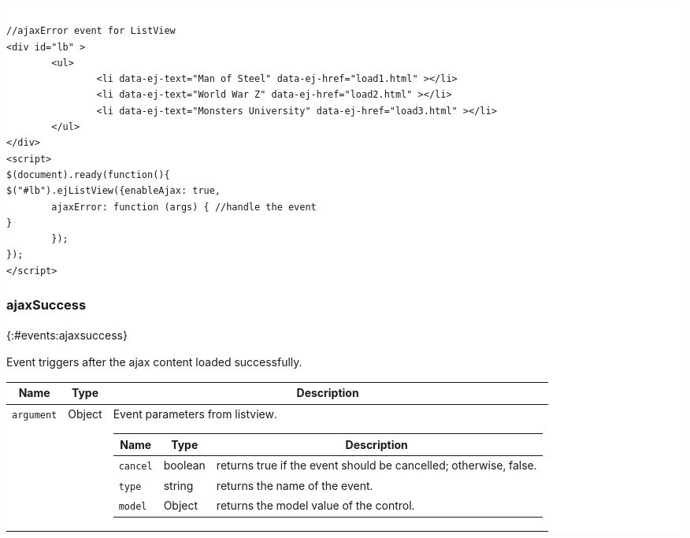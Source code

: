 <pre class="prettyprint">
<code> 
//ajaxError event for ListView
&lt;div id="lb" &gt;
        &lt;ul&gt;
                &lt;li data-ej-text="Man of Steel" data-ej-href="load1.html" &gt;&lt;/li&gt;
                &lt;li data-ej-text="World War Z" data-ej-href="load2.html" &gt;&lt;/li&gt;
                &lt;li data-ej-text="Monsters University" data-ej-href="load3.html" &gt;&lt;/li&gt;
        &lt;/ul&gt;
&lt;/div&gt;
&lt;script&gt;
$(document).ready(function(){            
$("#lb").ejListView({enableAjax: true,
        ajaxError: function (args) { //handle the event 
}
        });         
});
&lt;/script&gt;</code>
</pre>



### ajaxSuccess
{:#events:ajaxsuccess}




Event triggers after the ajax content loaded successfully.

<table class="params">
<thead>
<tr>
<th>Name</th>
<th>Type</th>
<th class="last">Description</th>
</tr>
</thead>
<tbody>
<tr>
<td class="name"><code>argument</code></td>
<td class="type"><span class="param-type">Object</span></td>
<td class="description last">Event parameters from listview.
<table class="params">
<thead>
<tr>
<th>Name</th>
<th>Type</th>
<th class="last">Description</th>
</tr>
</thead>
<tbody>
<tr>
<td class="name"><code>cancel</code></td>
<td class="type"><span class="param-type">boolean</span></td>
<td class="description last">returns true if the event should be cancelled; otherwise, false.</td>
</tr>
<tr>
<td class="name"><code>type</code></td>
<td class="type"><span class="param-type">string</span></td>
<td class="description last">returns the name of the event.</td>
</tr>
<tr>
<td class="name"><code>model</code></td>
<td class="type"><span class="param-type">Object</span></td>
<td class="description last">returns the model value of the control.</td>